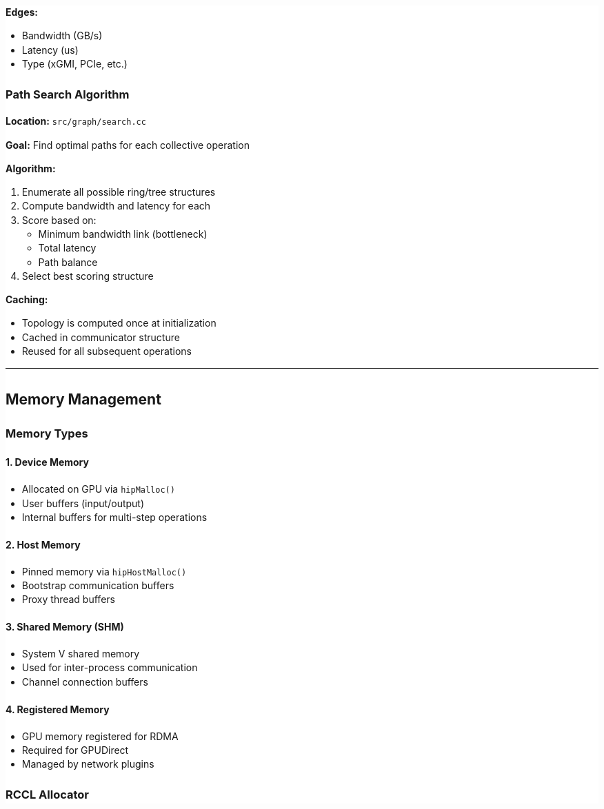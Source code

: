 **Edges:**
- Bandwidth (GB/s)
- Latency (us)
- Type (xGMI, PCIe, etc.)

### Path Search Algorithm

**Location:** `src/graph/search.cc`

**Goal:** Find optimal paths for each collective operation

**Algorithm:**
1. Enumerate all possible ring/tree structures
2. Compute bandwidth and latency for each
3. Score based on:
   - Minimum bandwidth link (bottleneck)
   - Total latency
   - Path balance
4. Select best scoring structure

**Caching:**
- Topology is computed once at initialization
- Cached in communicator structure
- Reused for all subsequent operations

---

## Memory Management

### Memory Types

#### 1. Device Memory
- Allocated on GPU via `hipMalloc()`
- User buffers (input/output)
- Internal buffers for multi-step operations

#### 2. Host Memory
- Pinned memory via `hipHostMalloc()`
- Bootstrap communication buffers
- Proxy thread buffers

#### 3. Shared Memory (SHM)
- System V shared memory
- Used for inter-process communication
- Channel connection buffers

#### 4. Registered Memory
- GPU memory registered for RDMA
- Required for GPUDirect
- Managed by network plugins

### RCCL Allocator
